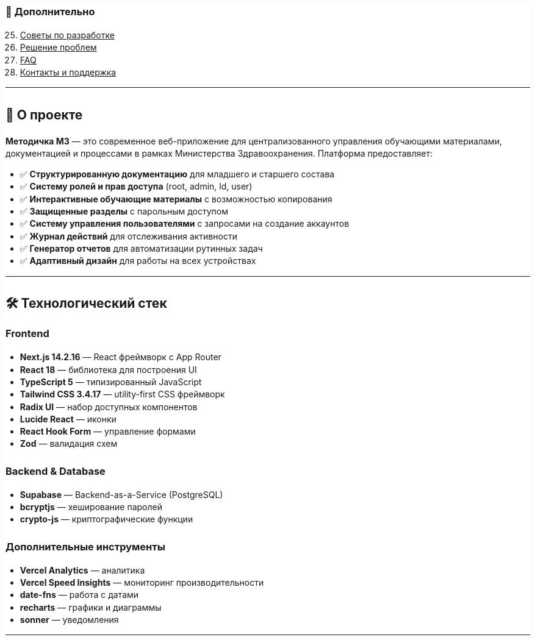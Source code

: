 ### 📖 Дополнительно
25. [Советы по разработке](#-советы-по-разработке)
26. [Решение проблем](#-решение-проблем)
27. [FAQ](#-faq)
28. [Контакты и поддержка](#-контакты-и-поддержка)

---

## 📖 О проекте

**Методичка МЗ** — это современное веб-приложение для централизованного управления обучающими материалами, документацией и процессами в рамках Министерства Здравоохранения. Платформа предоставляет:

- ✅ **Структурированную документацию** для младшего и старшего состава
- ✅ **Систему ролей и прав доступа** (root, admin, ld, user)
- ✅ **Интерактивные обучающие материалы** с возможностью копирования
- ✅ **Защищенные разделы** с парольным доступом
- ✅ **Систему управления пользователями** с запросами на создание аккаунтов
- ✅ **Журнал действий** для отслеживания активности
- ✅ **Генератор отчетов** для автоматизации рутинных задач
- ✅ **Адаптивный дизайн** для работы на всех устройствах

---

## 🛠 Технологический стек

### Frontend
- **Next.js 14.2.16** — React фреймворк с App Router
- **React 18** — библиотека для построения UI
- **TypeScript 5** — типизированный JavaScript
- **Tailwind CSS 3.4.17** — utility-first CSS фреймворк
- **Radix UI** — набор доступных компонентов
- **Lucide React** — иконки
- **React Hook Form** — управление формами
- **Zod** — валидация схем

### Backend & Database
- **Supabase** — Backend-as-a-Service (PostgreSQL)
- **bcryptjs** — хеширование паролей
- **crypto-js** — криптографические функции

### Дополнительные инструменты
- **Vercel Analytics** — аналитика
- **Vercel Speed Insights** — мониторинг производительности
- **date-fns** — работа с датами
- **recharts** — графики и диаграммы
- **sonner** — уведомления

---
